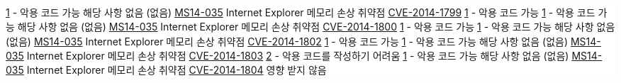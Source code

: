 <td style="border:1px solid black;"><a href="http://technet.microsoft.com/security/cc998259">1</a> - 악용 코드 가능</td>
<td style="border:1px solid black;">해당 사항 없음</td>
<td style="border:1px solid black;">(없음)</td>
</tr>
<tr class="odd">
<td style="border:1px solid black;"><a href="http://go.microsoft.com/fwlink/?linkid=400972">MS14-035</a></td>
<td style="border:1px solid black;">Internet Explorer 메모리 손상 취약점</td>
<td style="border:1px solid black;"><a href="http://www.cve.mitre.org/cgi-bin/cvename.cgi?name=cve-2014-1799">CVE-2014-1799</a></td>
<td style="border:1px solid black;"><a href="http://technet.microsoft.com/security/cc998259">1</a> - 악용 코드 가능</td>
<td style="border:1px solid black;"><a href="http://technet.microsoft.com/security/cc998259">1</a> - 악용 코드 가능</td>
<td style="border:1px solid black;">해당 사항 없음</td>
<td style="border:1px solid black;">(없음)</td>
</tr>
<tr class="even">
<td style="border:1px solid black;"><a href="http://go.microsoft.com/fwlink/?linkid=400972">MS14-035</a></td>
<td style="border:1px solid black;">Internet Explorer 메모리 손상 취약점</td>
<td style="border:1px solid black;"><a href="http://www.cve.mitre.org/cgi-bin/cvename.cgi?name=cve-2014-1800">CVE-2014-1800</a></td>
<td style="border:1px solid black;"><a href="http://technet.microsoft.com/security/cc998259">1</a> - 악용 코드 가능</td>
<td style="border:1px solid black;"><a href="http://technet.microsoft.com/security/cc998259">1</a> - 악용 코드 가능</td>
<td style="border:1px solid black;">해당 사항 없음</td>
<td style="border:1px solid black;">(없음)</td>
</tr>
<tr class="odd">
<td style="border:1px solid black;"><a href="http://go.microsoft.com/fwlink/?linkid=400972">MS14-035</a></td>
<td style="border:1px solid black;">Internet Explorer 메모리 손상 취약점</td>
<td style="border:1px solid black;"><a href="http://www.cve.mitre.org/cgi-bin/cvename.cgi?name=cve-2014-1802">CVE-2014-1802</a></td>
<td style="border:1px solid black;"><a href="http://technet.microsoft.com/security/cc998259">1</a> - 악용 코드 가능</td>
<td style="border:1px solid black;"><a href="http://technet.microsoft.com/security/cc998259">1</a> - 악용 코드 가능</td>
<td style="border:1px solid black;">해당 사항 없음</td>
<td style="border:1px solid black;">(없음)</td>
</tr>
<tr class="even">
<td style="border:1px solid black;"><a href="http://go.microsoft.com/fwlink/?linkid=400972">MS14-035</a></td>
<td style="border:1px solid black;">Internet Explorer 메모리 손상 취약점</td>
<td style="border:1px solid black;"><a href="http://www.cve.mitre.org/cgi-bin/cvename.cgi?name=cve-2014-1803">CVE-2014-1803</a></td>
<td style="border:1px solid black;"><a href="http://technet.microsoft.com/security/cc998259">2</a> - 악용 코드를 작성하기 어려움</td>
<td style="border:1px solid black;"><a href="http://technet.microsoft.com/security/cc998259">1</a> - 악용 코드 가능</td>
<td style="border:1px solid black;">해당 사항 없음</td>
<td style="border:1px solid black;">(없음)</td>
</tr>
<tr class="odd">
<td style="border:1px solid black;"><a href="http://go.microsoft.com/fwlink/?linkid=400972">MS14-035</a></td>
<td style="border:1px solid black;">Internet Explorer 메모리 손상 취약점</td>
<td style="border:1px solid black;"><a href="http://www.cve.mitre.org/cgi-bin/cvename.cgi?name=cve-2014-1804">CVE-2014-1804</a></td>
<td style="border:1px solid black;">영향 받지 않음</td>